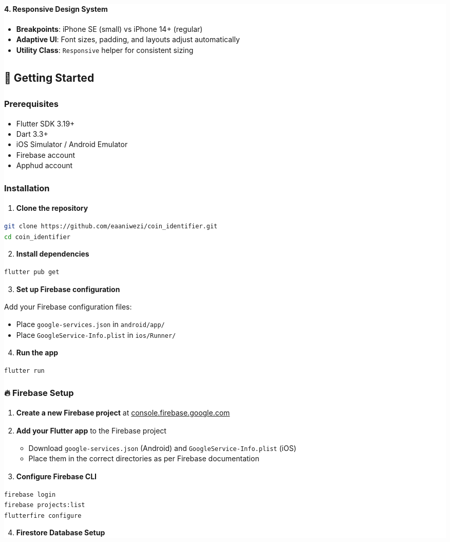 #### 4. **Responsive Design System**
- **Breakpoints**: iPhone SE (small) vs iPhone 14+ (regular)
- **Adaptive UI**: Font sizes, padding, and layouts adjust automatically
- **Utility Class**: `Responsive` helper for consistent sizing

## 🚀 Getting Started

### Prerequisites
- Flutter SDK 3.19+
- Dart 3.3+
- iOS Simulator / Android Emulator
- Firebase account
- Apphud account

### Installation

1. **Clone the repository**
```bash
git clone https://github.com/eaaniwezi/coin_identifier.git
cd coin_identifier
```

2. **Install dependencies**
```bash
flutter pub get
```

3. **Set up Firebase configuration**

Add your Firebase configuration files:
- Place `google-services.json` in `android/app/`
- Place `GoogleService-Info.plist` in `ios/Runner/`

4. **Run the app**
```bash
flutter run
```

### 🔥 Firebase Setup

1. **Create a new Firebase project** at [console.firebase.google.com](https://console.firebase.google.com)

2. **Add your Flutter app** to the Firebase project
   - Download `google-services.json` (Android) and `GoogleService-Info.plist` (iOS)
   - Place them in the correct directories as per Firebase documentation

3. **Configure Firebase CLI**
```bash
firebase login
firebase projects:list
flutterfire configure
```

4. **Firestore Database Setup**

